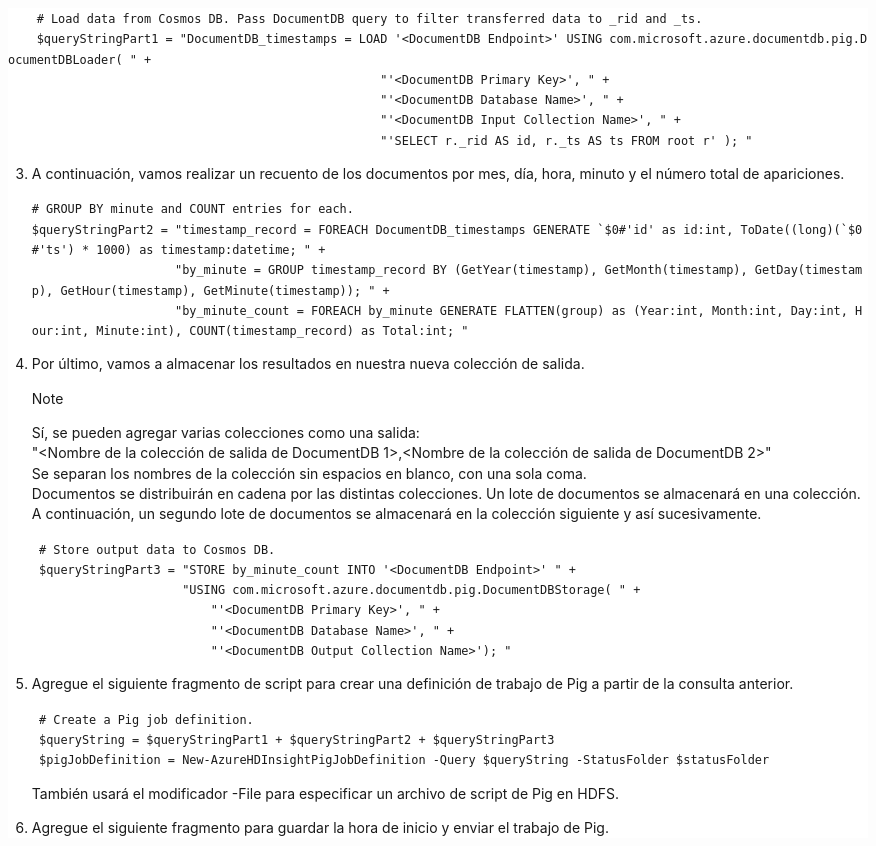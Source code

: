         # Load data from Cosmos DB. Pass DocumentDB query to filter transferred data to _rid and _ts.
        $queryStringPart1 = "DocumentDB_timestamps = LOAD '<DocumentDB Endpoint>' USING com.microsoft.azure.documentdb.pig.DocumentDBLoader( " +
                                                        "'<DocumentDB Primary Key>', " +
                                                        "'<DocumentDB Database Name>', " +
                                                        "'<DocumentDB Input Collection Name>', " +
                                                        "'SELECT r._rid AS id, r._ts AS ts FROM root r' ); "
3. A continuación, vamos realizar un recuento de los documentos por mes, día, hora, minuto y el número total de apariciones.

       # GROUP BY minute and COUNT entries for each.
       $queryStringPart2 = "timestamp_record = FOREACH DocumentDB_timestamps GENERATE `$0#'id' as id:int, ToDate((long)(`$0#'ts') * 1000) as timestamp:datetime; " +
                           "by_minute = GROUP timestamp_record BY (GetYear(timestamp), GetMonth(timestamp), GetDay(timestamp), GetHour(timestamp), GetMinute(timestamp)); " +
                           "by_minute_count = FOREACH by_minute GENERATE FLATTEN(group) as (Year:int, Month:int, Day:int, Hour:int, Minute:int), COUNT(timestamp_record) as Total:int; "
4. Por último, vamos a almacenar los resultados en nuestra nueva colección de salida.

   > [!NOTE]
   > Sí, se pueden agregar varias colecciones como una salida: </br>
   > "\<Nombre de la colección de salida de DocumentDB 1\>,\<Nombre de la colección de salida de DocumentDB 2\>"</br> Se separan los nombres de la colección sin espacios en blanco, con una sola coma.</br>
   > Documentos se distribuirán en cadena por las distintas colecciones. Un lote de documentos se almacenará en una colección. A continuación, un segundo lote de documentos se almacenará en la colección siguiente y así sucesivamente.
   >
   >

        # Store output data to Cosmos DB.
        $queryStringPart3 = "STORE by_minute_count INTO '<DocumentDB Endpoint>' " +
                            "USING com.microsoft.azure.documentdb.pig.DocumentDBStorage( " +
                                "'<DocumentDB Primary Key>', " +
                                "'<DocumentDB Database Name>', " +
                                "'<DocumentDB Output Collection Name>'); "
5. Agregue el siguiente fragmento de script para crear una definición de trabajo de Pig a partir de la consulta anterior.

        # Create a Pig job definition.
        $queryString = $queryStringPart1 + $queryStringPart2 + $queryStringPart3
        $pigJobDefinition = New-AzureHDInsightPigJobDefinition -Query $queryString -StatusFolder $statusFolder

    También usará el modificador -File para especificar un archivo de script de Pig en HDFS.
6. Agregue el siguiente fragmento para guardar la hora de inicio y enviar el trabajo de Pig.


[apache-hadoop]: http://hadoop.apache.org/
[apache-hadoop-doc]: http://hadoop.apache.org/docs/current/
[apache-hive]: http://hive.apache.org/
[apache-pig]: http://pig.apache.org/
[getting-started]: documentdb-get-started.md
[azure-portal]: https://portal.azure.com/
[azure-powershell-diagram]: ./media/run-hadoop-with-hdinsight/azurepowershell-diagram-med.png
[hdinsight-samples]: http://portalcontent.blob.core.windows.net/samples/documentdb-hdinsight-samples.zip
[github]: https://github.com/Azure/azure-documentdb-hadoop
[documentdb-java-application]: documentdb-java-application.md
[import-data]: import-data.md
[hdinsight-custom-provision]: ../hdinsight/hdinsight-provision-clusters.md
[hdinsight-develop-deploy-java-mapreduce]: ../hdinsight/hdinsight-develop-deploy-java-mapreduce-linux.md
[hdinsight-hadoop-customize-cluster]: ../hdinsight/hdinsight-hadoop-customize-cluster.md
[hdinsight-get-started]: ../hdinsight/hdinsight-hadoop-tutorial-get-started-windows.md
[hdinsight-storage]: ../hdinsight/hdinsight-hadoop-use-blob-storage.md
[hdinsight-use-hive]: ../hdinsight/hdinsight-use-hive.md
[hdinsight-use-mapreduce]: ../hdinsight/hdinsight-use-mapreduce.md
[hdinsight-use-pig]: ../hdinsight/hdinsight-use-pig.md
[image-customprovision-page1]: ./media/run-hadoop-with-hdinsight/customprovision-page1.png
[image-hive-query-results]: ./media/run-hadoop-with-hdinsight/hivequeryresults.PNG
[image-mapreduce-query-results]: ./media/run-hadoop-with-hdinsight/mapreducequeryresults.PNG
[image-pig-query-results]: ./media/run-hadoop-with-hdinsight/pigqueryresults.PNG
[powershell-install-configure]: https://docs.microsoft.com/powershell/azure/install-azurerm-ps?view=azurermps-4.0.0